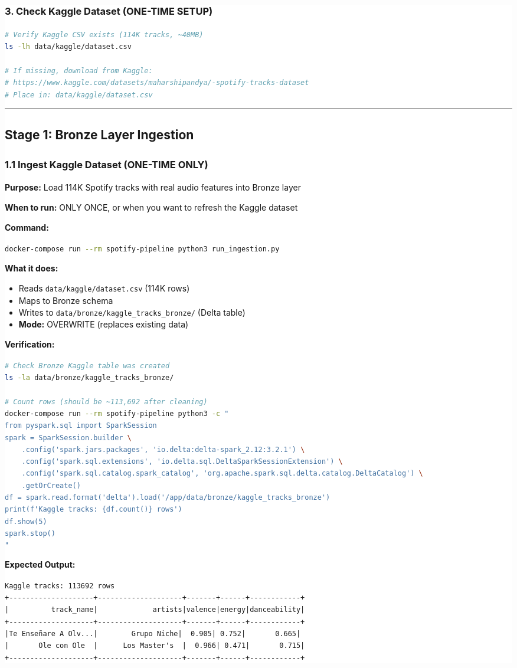 ### 3. Check Kaggle Dataset (ONE-TIME SETUP)

```bash
# Verify Kaggle CSV exists (114K tracks, ~40MB)
ls -lh data/kaggle/dataset.csv

# If missing, download from Kaggle:
# https://www.kaggle.com/datasets/maharshipandya/-spotify-tracks-dataset
# Place in: data/kaggle/dataset.csv
```

---

## Stage 1: Bronze Layer Ingestion

### 1.1 Ingest Kaggle Dataset (ONE-TIME ONLY)

**Purpose:** Load 114K Spotify tracks with real audio features into Bronze layer

**When to run:** ONLY ONCE, or when you want to refresh the Kaggle dataset

**Command:**
```bash
docker-compose run --rm spotify-pipeline python3 run_ingestion.py
```

**What it does:**
- Reads `data/kaggle/dataset.csv` (114K rows)
- Maps to Bronze schema
- Writes to `data/bronze/kaggle_tracks_bronze/` (Delta table)
- **Mode:** OVERWRITE (replaces existing data)

**Verification:**
```bash
# Check Bronze Kaggle table was created
ls -la data/bronze/kaggle_tracks_bronze/

# Count rows (should be ~113,692 after cleaning)
docker-compose run --rm spotify-pipeline python3 -c "
from pyspark.sql import SparkSession
spark = SparkSession.builder \
    .config('spark.jars.packages', 'io.delta:delta-spark_2.12:3.2.1') \
    .config('spark.sql.extensions', 'io.delta.sql.DeltaSparkSessionExtension') \
    .config('spark.sql.catalog.spark_catalog', 'org.apache.spark.sql.delta.catalog.DeltaCatalog') \
    .getOrCreate()
df = spark.read.format('delta').load('/app/data/bronze/kaggle_tracks_bronze')
print(f'Kaggle tracks: {df.count()} rows')
df.show(5)
spark.stop()
"
```

**Expected Output:**
```
Kaggle tracks: 113692 rows
+--------------------+--------------------+-------+------+------------+
|          track_name|             artists|valence|energy|danceability|
+--------------------+--------------------+-------+------+------------+
|Te Enseñare A Olv...|        Grupo Niche|  0.905| 0.752|       0.665|
|       Ole con Ole  |      Los Master's  |  0.966| 0.471|       0.715|
+--------------------+--------------------+-------+------+------------+
```
